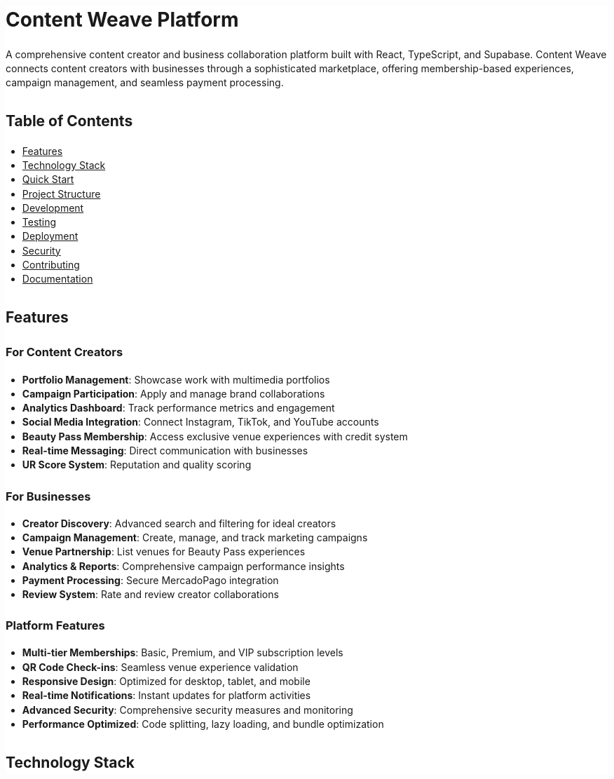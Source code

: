 # Content Weave Platform

A comprehensive content creator and business collaboration platform built with React, TypeScript, and Supabase. Content Weave connects content creators with businesses through a sophisticated marketplace, offering membership-based experiences, campaign management, and seamless payment processing.

## Table of Contents

- [Features](#features)
- [Technology Stack](#technology-stack)
- [Quick Start](#quick-start)
- [Project Structure](#project-structure)
- [Development](#development)
- [Testing](#testing)
- [Deployment](#deployment)
- [Security](#security)
- [Contributing](#contributing)
- [Documentation](#documentation)

## Features

### For Content Creators
- **Portfolio Management**: Showcase work with multimedia portfolios
- **Campaign Participation**: Apply and manage brand collaborations
- **Analytics Dashboard**: Track performance metrics and engagement
- **Social Media Integration**: Connect Instagram, TikTok, and YouTube accounts
- **Beauty Pass Membership**: Access exclusive venue experiences with credit system
- **Real-time Messaging**: Direct communication with businesses
- **UR Score System**: Reputation and quality scoring

### For Businesses
- **Creator Discovery**: Advanced search and filtering for ideal creators
- **Campaign Management**: Create, manage, and track marketing campaigns
- **Venue Partnership**: List venues for Beauty Pass experiences
- **Analytics & Reports**: Comprehensive campaign performance insights
- **Payment Processing**: Secure MercadoPago integration
- **Review System**: Rate and review creator collaborations

### Platform Features
- **Multi-tier Memberships**: Basic, Premium, and VIP subscription levels
- **QR Code Check-ins**: Seamless venue experience validation
- **Responsive Design**: Optimized for desktop, tablet, and mobile
- **Real-time Notifications**: Instant updates for platform activities
- **Advanced Security**: Comprehensive security measures and monitoring
- **Performance Optimized**: Code splitting, lazy loading, and bundle optimization

## Technology Stack
